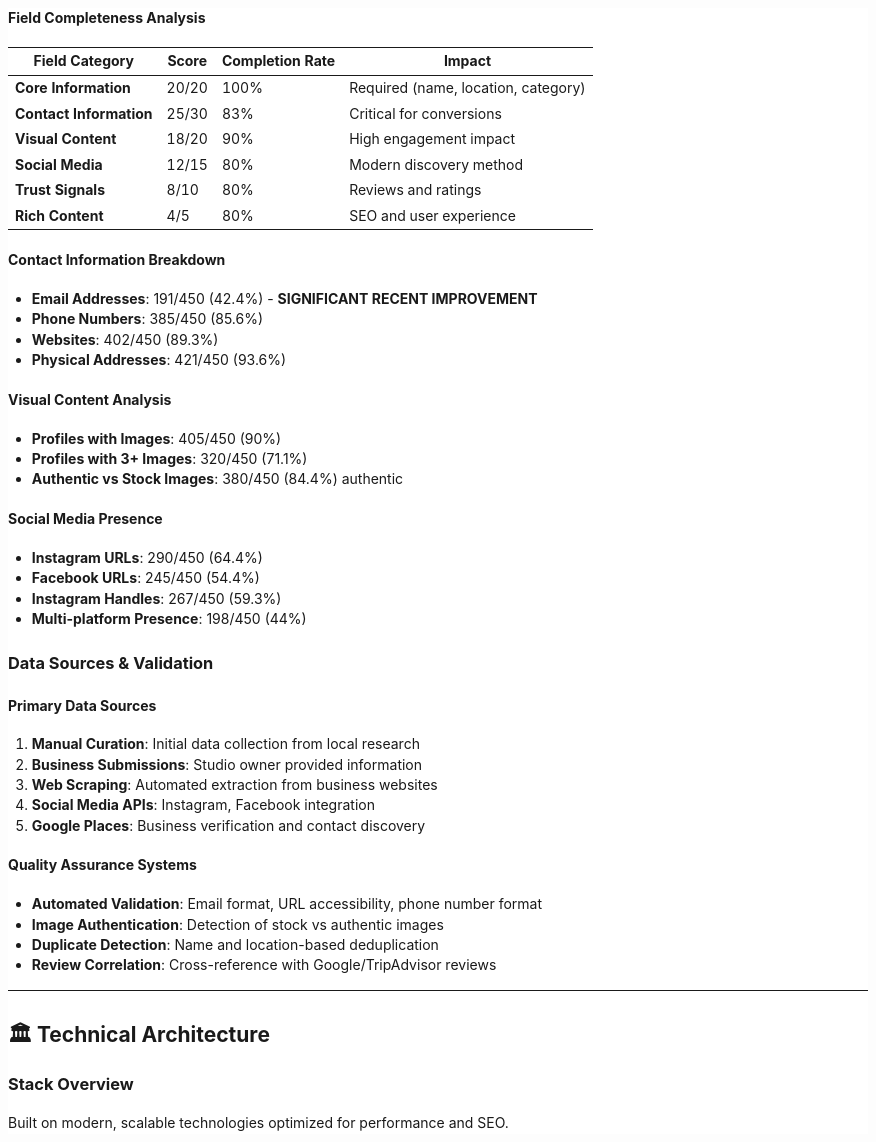 #### Field Completeness Analysis
| Field Category | Score | Completion Rate | Impact |
|---------------|-------|----------------|--------|
| **Core Information** | 20/20 | 100% | Required (name, location, category) |
| **Contact Information** | 25/30 | 83% | Critical for conversions |
| **Visual Content** | 18/20 | 90% | High engagement impact |
| **Social Media** | 12/15 | 80% | Modern discovery method |
| **Trust Signals** | 8/10 | 80% | Reviews and ratings |
| **Rich Content** | 4/5 | 80% | SEO and user experience |

#### Contact Information Breakdown
- **Email Addresses**: 191/450 (42.4%) - **SIGNIFICANT RECENT IMPROVEMENT**
- **Phone Numbers**: 385/450 (85.6%)
- **Websites**: 402/450 (89.3%)
- **Physical Addresses**: 421/450 (93.6%)

#### Visual Content Analysis
- **Profiles with Images**: 405/450 (90%)
- **Profiles with 3+ Images**: 320/450 (71.1%)
- **Authentic vs Stock Images**: 380/450 (84.4%) authentic

#### Social Media Presence
- **Instagram URLs**: 290/450 (64.4%)
- **Facebook URLs**: 245/450 (54.4%)
- **Instagram Handles**: 267/450 (59.3%)
- **Multi-platform Presence**: 198/450 (44%)

### Data Sources & Validation

#### Primary Data Sources
1. **Manual Curation**: Initial data collection from local research
2. **Business Submissions**: Studio owner provided information
3. **Web Scraping**: Automated extraction from business websites
4. **Social Media APIs**: Instagram, Facebook integration
5. **Google Places**: Business verification and contact discovery

#### Quality Assurance Systems
- **Automated Validation**: Email format, URL accessibility, phone number format
- **Image Authentication**: Detection of stock vs authentic images
- **Duplicate Detection**: Name and location-based deduplication
- **Review Correlation**: Cross-reference with Google/TripAdvisor reviews

---

## 🏛️ Technical Architecture

### Stack Overview
Built on modern, scalable technologies optimized for performance and SEO.
